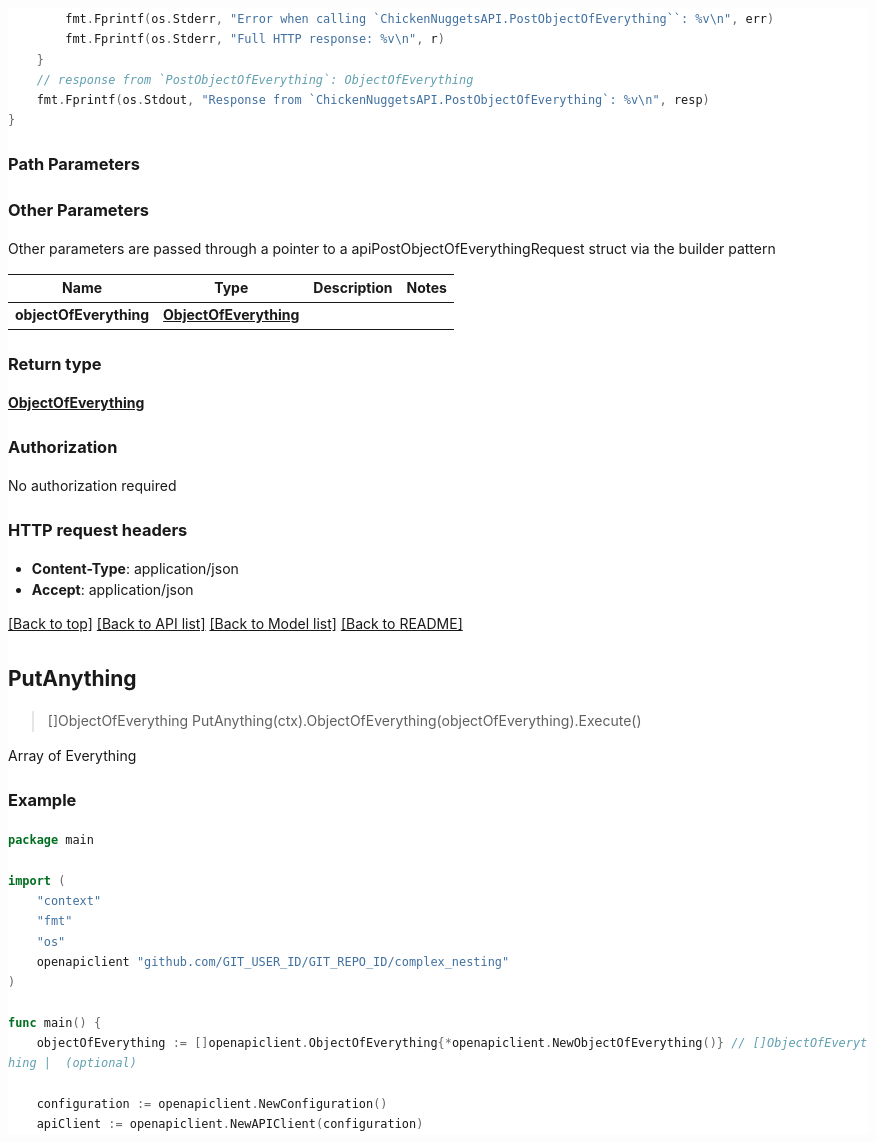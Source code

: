 ```go
		fmt.Fprintf(os.Stderr, "Error when calling `ChickenNuggetsAPI.PostObjectOfEverything``: %v\n", err)
		fmt.Fprintf(os.Stderr, "Full HTTP response: %v\n", r)
	}
	// response from `PostObjectOfEverything`: ObjectOfEverything
	fmt.Fprintf(os.Stdout, "Response from `ChickenNuggetsAPI.PostObjectOfEverything`: %v\n", resp)
}
```

### Path Parameters



### Other Parameters

Other parameters are passed through a pointer to a apiPostObjectOfEverythingRequest struct via the builder pattern


Name | Type | Description  | Notes
------------- | ------------- | ------------- | -------------
 **objectOfEverything** | [**ObjectOfEverything**](ObjectOfEverything.md) |  | 

### Return type

[**ObjectOfEverything**](ObjectOfEverything.md)

### Authorization

No authorization required

### HTTP request headers

- **Content-Type**: application/json
- **Accept**: application/json

[[Back to top]](#) [[Back to API list]](../README.md#documentation-for-api-endpoints)
[[Back to Model list]](../README.md#documentation-for-models)
[[Back to README]](../README.md)


## PutAnything

> []ObjectOfEverything PutAnything(ctx).ObjectOfEverything(objectOfEverything).Execute()

Array of Everything



### Example

```go
package main

import (
	"context"
	"fmt"
	"os"
	openapiclient "github.com/GIT_USER_ID/GIT_REPO_ID/complex_nesting"
)

func main() {
	objectOfEverything := []openapiclient.ObjectOfEverything{*openapiclient.NewObjectOfEverything()} // []ObjectOfEverything |  (optional)

	configuration := openapiclient.NewConfiguration()
	apiClient := openapiclient.NewAPIClient(configuration)
```